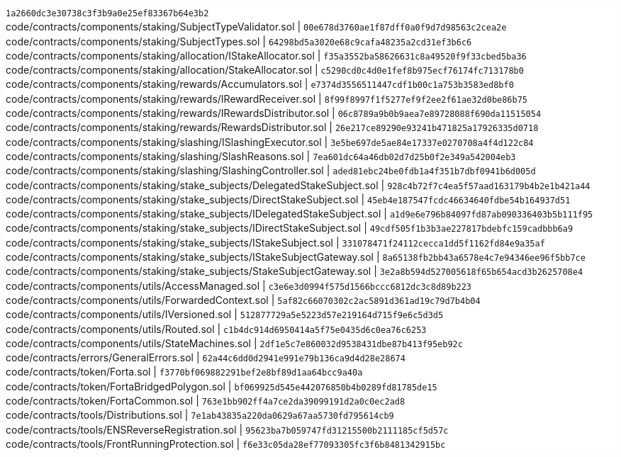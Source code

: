 `1a2660dc3e30738c3f3b9a0e25ef83367b64e3b2`  
code/contracts/components/staking/SubjectTypeValidator.sol |
`00e678d3760ae1f87dff0a0f9d7d98563c2cea2e`  
code/contracts/components/staking/SubjectTypes.sol |
`64298bd5a3020e68c9cafa48235a2cd31ef3b6c6`  
code/contracts/components/staking/allocation/IStakeAllocator.sol |
`f35a3552ba58626631c8a49520f9f33cbed5ba36`  
code/contracts/components/staking/allocation/StakeAllocator.sol |
`c5290cd0c4d0e1fef8b975ecf76174fc713178b0`  
code/contracts/components/staking/rewards/Accumulators.sol |
`e7374d3556511447cdf1b00c1a753b3583ed8bf0`  
code/contracts/components/staking/rewards/IRewardReceiver.sol |
`8f99f8997f1f5277ef9f2ee2f61ae32d0be86b75`  
code/contracts/components/staking/rewards/IRewardsDistributor.sol |
`06c8789a9b0b9aea7e89728088f690da11515054`  
code/contracts/components/staking/rewards/RewardsDistributor.sol |
`26e217ce89290e93241b471825a17926335d0718`  
code/contracts/components/staking/slashing/ISlashingExecutor.sol |
`3e5be697de5ae84e17337e0270708a4f4d122c84`  
code/contracts/components/staking/slashing/SlashReasons.sol |
`7ea601dc64a46db02d7d25b0f2e349a542004eb3`  
code/contracts/components/staking/slashing/SlashingController.sol |
`aded81ebc24be0fdb1a4f351b7dbf0941b6d005d`  
code/contracts/components/staking/stake_subjects/DelegatedStakeSubject.sol |
`928c4b72f7c4ea5f57aad163179b4b2e1b421a44`  
code/contracts/components/staking/stake_subjects/DirectStakeSubject.sol |
`45eb4e187547fcdc46634640fdbe54b164937d51`  
code/contracts/components/staking/stake_subjects/IDelegatedStakeSubject.sol |
`a1d9e6e796b84097fd87ab090336403b5b111f95`  
code/contracts/components/staking/stake_subjects/IDirectStakeSubject.sol |
`49cdf505f1b3b3ae227817bdebfc159cadbbb6a9`  
code/contracts/components/staking/stake_subjects/IStakeSubject.sol |
`331078471f24112cecca1dd5f1162fd84e9a35af`  
code/contracts/components/staking/stake_subjects/IStakeSubjectGateway.sol |
`8a65138fb2bb43a6578e4c7e94346ee96f5bb7ce`  
code/contracts/components/staking/stake_subjects/StakeSubjectGateway.sol |
`3e2a8b594d527005618f65b654acd3b2625708e4`  
code/contracts/components/utils/AccessManaged.sol |
`c3e6e3d0994f575d1566bccc6812dc3c8d89b223`  
code/contracts/components/utils/ForwardedContext.sol |
`5af82c66070302c2ac5891d361ad19c79d7b4b04`  
code/contracts/components/utils/IVersioned.sol |
`512877729a5e5223d57e219164d715f9e6c5d3d5`  
code/contracts/components/utils/Routed.sol |
`c1b4dc914d6950414a5f75e0435d6c0ea76c6253`  
code/contracts/components/utils/StateMachines.sol |
`2df1e5c7e860032d9538431dbe87b413f95eb92c`  
code/contracts/errors/GeneralErrors.sol |
`62a44c6dd0d2941e991e79b136ca9d4d28e28674`  
code/contracts/token/Forta.sol | `f3770bf069882291bef2e8bf89d1aa64bcc9a40a`  
code/contracts/token/FortaBridgedPolygon.sol |
`bf069925d545e442076850b4b0289fd81785de15`  
code/contracts/token/FortaCommon.sol |
`763e1bb902ff4a7ce2da39099191d2a0c0ec2ad8`  
code/contracts/tools/Distributions.sol |
`7e1ab43835a220da0629a67aa5730fd795614cb9`  
code/contracts/tools/ENSReverseRegistration.sol |
`95623ba7b059747fd31215500b2111185cf5d57c`  
code/contracts/tools/FrontRunningProtection.sol |
`f6e33c05da28ef77093305fc3f6b8481342915bc`  
  